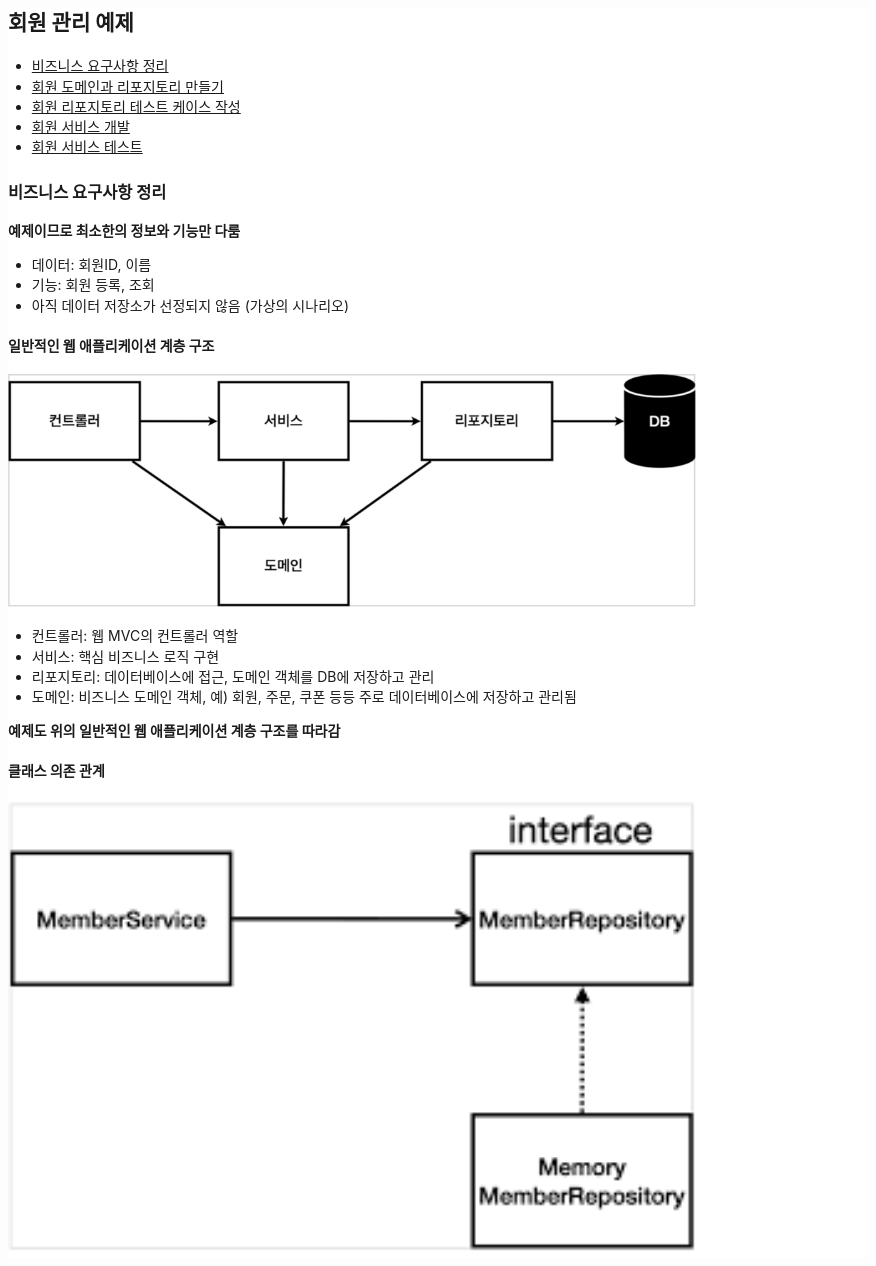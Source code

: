 ## 회원 관리 예제
- [비즈니스 요구사항 정리](비즈니스-요구사항-정리)
- [회원 도메인과 리포지토리 만들기](회원-도메인과-리포지토리-만들기)
- [회원 리포지토리 테스트 케이스 작성](회원-리포지토리-테스트-케이스-작성)
- [회원 서비스 개발](회원-서비스-개발)
- [회원 서비스 테스트](회원-서비스-테스트)

### 비즈니스 요구사항 정리
**예제이므로 최소한의 정보와 기능만 다룸**
- 데이터: 회원ID, 이름  
- 기능: 회원 등록, 조회
- 아직 데이터 저장소가 선정되지 않음 (가상의 시나리오)

#### 일반적인 웹 애플리케이션 계층 구조
<img alt="기본 웹 구조" src="basicWeb.png" style="width:80%;" />

- 컨트롤러: 웹 MVC의 컨트롤러 역할
- 서비스: 핵심 비즈니스 로직 구현
- 리포지토리: 데이터베이스에 접근, 도메인 객체를 DB에 저장하고 관리
- 도메인: 비즈니스 도메인 객체, 예) 회원, 주문, 쿠폰 등등 주로 데이터베이스에 저장하고 관리됨  

**예제도 위의 일반적인 웹 애플리케이션 계층 구조를 따라감**

#### 클래스 의존 관계
<img alt="의존관계" src="dependency.png" style="width:80%;" />
